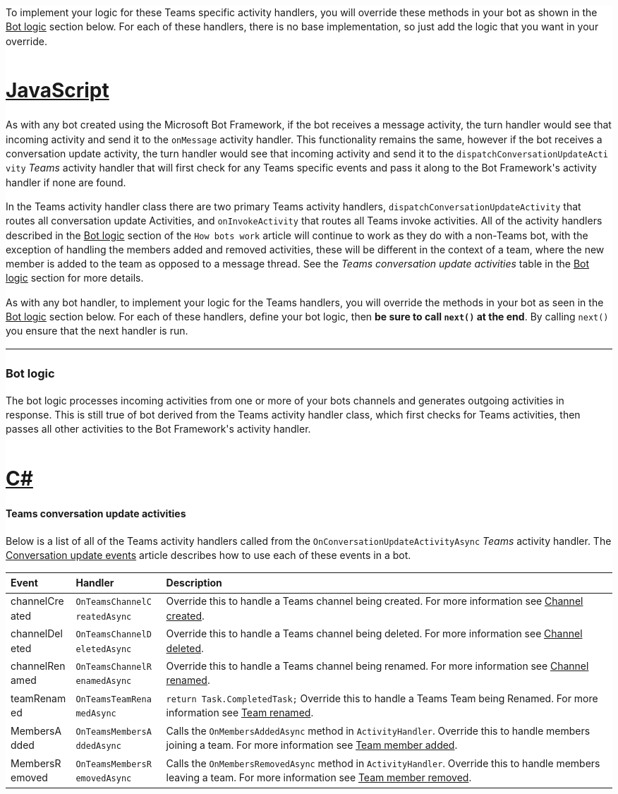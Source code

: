 To implement your logic for these Teams specific activity handlers, you will override these methods in your bot as shown in the [Bot logic](#bot-logic) section below. For each of these handlers, there is no base implementation, so just add the logic that you want in your override.

# [JavaScript](#tab/javascript)

As with any bot created using the Microsoft Bot Framework, if the bot receives a message activity, the turn handler would see that incoming activity and send it to the `onMessage` activity handler. This functionality remains the same, however if the bot receives a conversation update activity, the turn handler would see that incoming activity and send it to the `dispatchConversationUpdateActivity` _Teams_ activity handler that will first check for any Teams specific events and pass it along to the Bot Framework's activity handler if none are found.

In the Teams activity handler class there are two primary Teams activity handlers, `dispatchConversationUpdateActivity` that routes all conversation update Activities, and `onInvokeActivity` that routes all Teams invoke  activities.  All of the activity handlers described in the [Bot logic](https://aka.ms/how-bots-work#bot-logic) section of the `How bots work` article will continue to work as they do with a non-Teams bot, with the exception of handling the members added and removed activities, these will be different in the context of a team, where the new member is added to the team as opposed to a message thread.  See the _Teams conversation update activities_ table in the [Bot logic](#bot-logic) section for more details.

As with any bot handler, to implement your logic for the Teams handlers, you will override the methods in your bot as seen in the [Bot logic](#bot-logic) section below. For each of these handlers, define your bot logic, then **be sure to call `next()` at the end**. By calling `next()` you ensure that the next handler is run.

---

### Bot logic

The bot logic processes incoming activities from one or more of your bots channels and generates outgoing activities in response.  This is still true of bot derived from the Teams activity handler class, which first checks for Teams activities, then passes all other activities to the Bot Framework's activity handler.

# [C#](#tab/csharp)

#### Teams conversation update activities

Below is a list of all of the Teams activity handlers called from the `OnConversationUpdateActivityAsync` _Teams_ activity handler. The [Conversation update events](https://aka.ms/azure-bot-subscribe-to-conversation-events) article describes how to use each of these events in a bot.

| Event | Handler | Description |
| :-- | :-- | :-- |
| channelCreated | `OnTeamsChannelCreatedAsync` | Override this to handle a Teams channel being created. For more information see [Channel created](https://aka.ms/azure-bot-subscribe-to-conversation-events#channel-created). |
| channelDeleted | `OnTeamsChannelDeletedAsync` | Override this to handle a Teams channel being deleted. For more information see [Channel deleted](https://aka.ms/azure-bot-subscribe-to-conversation-events#channel-deleted). |
| channelRenamed | `OnTeamsChannelRenamedAsync` | Override this to handle a Teams channel being renamed. For more information see [Channel renamed](https://aka.ms/azure-bot-subscribe-to-conversation-events#channel-renamed). |
| teamRenamed | `OnTeamsTeamRenamedAsync` | `return Task.CompletedTask;` Override this to handle a Teams Team being Renamed. For more information see [Team renamed](https://aka.ms/azure-bot-subscribe-to-conversation-events#team-renamed). |
| MembersAdded | `OnTeamsMembersAddedAsync` | Calls the `OnMembersAddedAsync` method in `ActivityHandler`. Override this to handle members joining a team. For more information see [Team member added](https://aka.ms/azure-bot-subscribe-to-conversation-events#Team-Member-Added).|
| MembersRemoved | `OnTeamsMembersRemovedAsync` | Calls the `OnMembersRemovedAsync` method in `ActivityHandler`. Override this to handle members leaving a team. For more information see [Team member removed](https://aka.ms/azure-bot-subscribe-to-conversation-events#Team-Member-Removed).|
